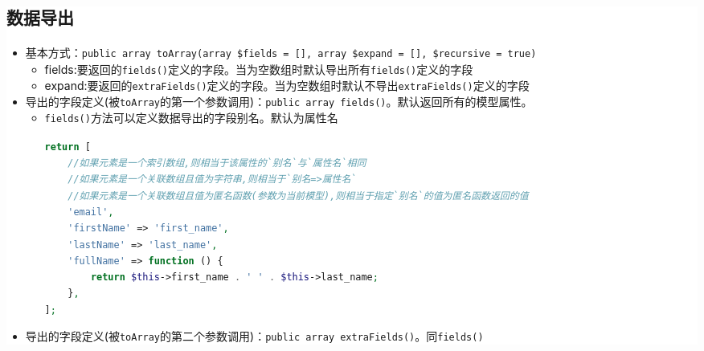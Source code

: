 ## 数据导出
* 基本方式：`public array toArray(array $fields = [], array $expand = [], $recursive = true)`
    * fields:要返回的`fields()`定义的字段。当为空数组时默认导出所有`fields()`定义的字段
    * expand:要返回的`extraFields()`定义的字段。当为空数组时默认不导出`extraFields()`定义的字段
* 导出的字段定义(被`toArray`的第一个参数调用)：`public array fields()`。默认返回所有的模型属性。
    * `fields()`方法可以定义数据导出的字段别名。默认为属性名
        ```php 
        return [
            //如果元素是一个索引数组,则相当于该属性的`别名`与`属性名`相同
            //如果元素是一个关联数组且值为字符串,则相当于`别名=>属性名`
            //如果元素是一个关联数组且值为匿名函数(参数为当前模型),则相当于指定`别名`的值为匿名函数返回的值 
            'email',
            'firstName' => 'first_name',
            'lastName' => 'last_name',
            'fullName' => function () {
                return $this->first_name . ' ' . $this->last_name;
            },
        ];
        ```
* 导出的字段定义(被`toArray`的第二个参数调用)：`public array extraFields()`。同`fields()`
